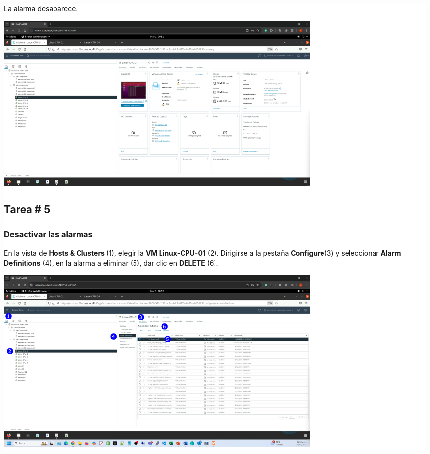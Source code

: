 La alarma desaparece.

<img src="./media/image38.png" style="width:6.5in;height:3.49375in"
alt="A screenshot of a computer Description automatically generated" />

## **Tarea \# 5**

### **Desactivar las alarmas**

En la vista de **Hosts & Clusters** (1), elegir la **VM Linux-CPU-01**
(2). Dirigirse a la pestaña **Configure**(3) y seleccionar **Alarm
Definitions** (4), en la alarma a eliminar (5), dar clic en **DELETE** (6).

<img src="./media/image39.png" style="width:6.5in;height:3.65625in"
alt="A screenshot of a computer Description automatically generated" />
